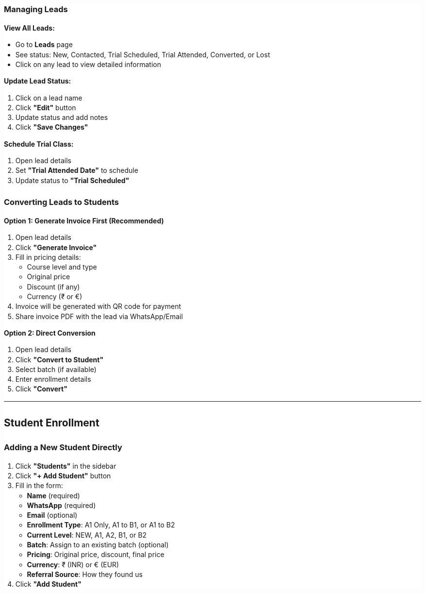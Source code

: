 ### Managing Leads

**View All Leads:**
- Go to **Leads** page
- See status: New, Contacted, Trial Scheduled, Trial Attended, Converted, or Lost
- Click on any lead to view detailed information

**Update Lead Status:**
1. Click on a lead name
2. Click **"Edit"** button
3. Update status and add notes
4. Click **"Save Changes"**

**Schedule Trial Class:**
1. Open lead details
2. Set **"Trial Attended Date"** to schedule
3. Update status to **"Trial Scheduled"**

### Converting Leads to Students

**Option 1: Generate Invoice First (Recommended)**
1. Open lead details
2. Click **"Generate Invoice"**
3. Fill in pricing details:
   - Course level and type
   - Original price
   - Discount (if any)
   - Currency (₹ or €)
4. Invoice will be generated with QR code for payment
5. Share invoice PDF with the lead via WhatsApp/Email

**Option 2: Direct Conversion**
1. Open lead details
2. Click **"Convert to Student"**
3. Select batch (if available)
4. Enter enrollment details
5. Click **"Convert"**

---

## Student Enrollment

### Adding a New Student Directly

1. Click **"Students"** in the sidebar
2. Click **"+ Add Student"** button
3. Fill in the form:
   - **Name** (required)
   - **WhatsApp** (required)
   - **Email** (optional)
   - **Enrollment Type**: A1 Only, A1 to B1, or A1 to B2
   - **Current Level**: NEW, A1, A2, B1, or B2
   - **Batch**: Assign to an existing batch (optional)
   - **Pricing**: Original price, discount, final price
   - **Currency**: ₹ (INR) or € (EUR)
   - **Referral Source**: How they found us
4. Click **"Add Student"**
